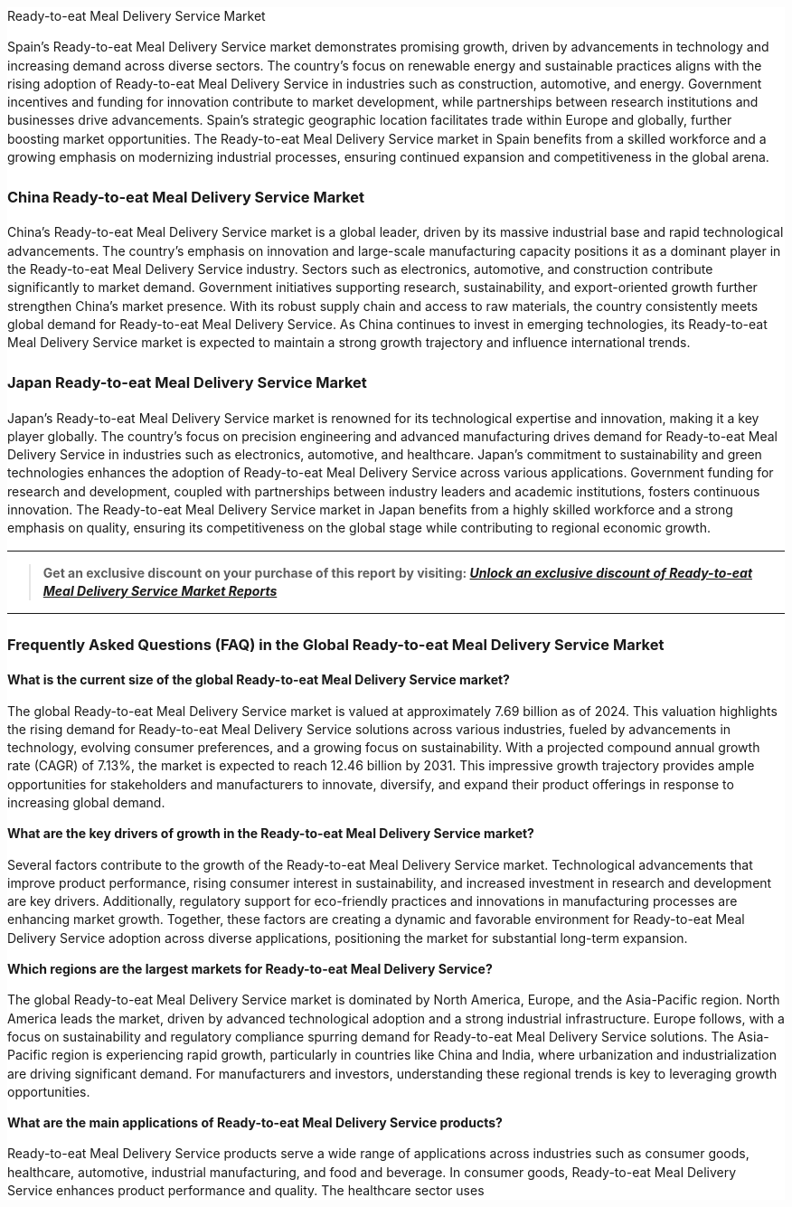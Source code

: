 Ready-to-eat Meal Delivery Service Market</h3><p>Spain&rsquo;s Ready-to-eat Meal Delivery Service market demonstrates promising growth, driven by advancements in technology and increasing demand across diverse sectors. The country&rsquo;s focus on renewable energy and sustainable practices aligns with the rising adoption of Ready-to-eat Meal Delivery Service in industries such as construction, automotive, and energy. Government incentives and funding for innovation contribute to market development, while partnerships between research institutions and businesses drive advancements. Spain&rsquo;s strategic geographic location facilitates trade within Europe and globally, further boosting market opportunities. The Ready-to-eat Meal Delivery Service market in Spain benefits from a skilled workforce and a growing emphasis on modernizing industrial processes, ensuring continued expansion and competitiveness in the global arena.</p><h3>China Ready-to-eat Meal Delivery Service Market</h3><p>China&rsquo;s Ready-to-eat Meal Delivery Service market is a global leader, driven by its massive industrial base and rapid technological advancements. The country&rsquo;s emphasis on innovation and large-scale manufacturing capacity positions it as a dominant player in the Ready-to-eat Meal Delivery Service industry. Sectors such as electronics, automotive, and construction contribute significantly to market demand. Government initiatives supporting research, sustainability, and export-oriented growth further strengthen China&rsquo;s market presence. With its robust supply chain and access to raw materials, the country consistently meets global demand for Ready-to-eat Meal Delivery Service. As China continues to invest in emerging technologies, its Ready-to-eat Meal Delivery Service market is expected to maintain a strong growth trajectory and influence international trends.</p><h3>Japan Ready-to-eat Meal Delivery Service Market</h3><p>Japan&rsquo;s Ready-to-eat Meal Delivery Service market is renowned for its technological expertise and innovation, making it a key player globally. The country&rsquo;s focus on precision engineering and advanced manufacturing drives demand for Ready-to-eat Meal Delivery Service in industries such as electronics, automotive, and healthcare. Japan&rsquo;s commitment to sustainability and green technologies enhances the adoption of Ready-to-eat Meal Delivery Service across various applications. Government funding for research and development, coupled with partnerships between industry leaders and academic institutions, fosters continuous innovation. The Ready-to-eat Meal Delivery Service market in Japan benefits from a highly skilled workforce and a strong emphasis on quality, ensuring its competitiveness on the global stage while contributing to regional economic growth.</p><hr /><blockquote><p><strong>Get an exclusive discount on your purchase of this report by visiting: <em><a href="://marketresearchpulse.com/ask-for-discount/86813?utm_source=Github&amp;utm_medium=0116">Unlock an exclusive discount of Ready-to-eat Meal Delivery Service Market Reports</a></em>&nbsp;</strong></p></blockquote><hr /><h3>Frequently Asked Questions (FAQ) in the Global Ready-to-eat Meal Delivery Service Market</h3><p><strong>What is the current size of the global Ready-to-eat Meal Delivery Service market?</strong></p><p>The global Ready-to-eat Meal Delivery Service market is valued at approximately 7.69 billion as of 2024. This valuation highlights the rising demand for Ready-to-eat Meal Delivery Service solutions across various industries, fueled by advancements in technology, evolving consumer preferences, and a growing focus on sustainability. With a projected compound annual growth rate (CAGR) of 7.13%, the market is expected to reach 12.46 billion by 2031. This impressive growth trajectory provides ample opportunities for stakeholders and manufacturers to innovate, diversify, and expand their product offerings in response to increasing global demand.</p><p><strong>What are the key drivers of growth in the Ready-to-eat Meal Delivery Service market?</strong></p><p>Several factors contribute to the growth of the Ready-to-eat Meal Delivery Service market. Technological advancements that improve product performance, rising consumer interest in sustainability, and increased investment in research and development are key drivers. Additionally, regulatory support for eco-friendly practices and innovations in manufacturing processes are enhancing market growth. Together, these factors are creating a dynamic and favorable environment for Ready-to-eat Meal Delivery Service adoption across diverse applications, positioning the market for substantial long-term expansion.</p><p><strong>Which regions are the largest markets for Ready-to-eat Meal Delivery Service?</strong></p><p>The global Ready-to-eat Meal Delivery Service market is dominated by North America, Europe, and the Asia-Pacific region. North America leads the market, driven by advanced technological adoption and a strong industrial infrastructure. Europe follows, with a focus on sustainability and regulatory compliance spurring demand for Ready-to-eat Meal Delivery Service solutions. The Asia-Pacific region is experiencing rapid growth, particularly in countries like China and India, where urbanization and industrialization are driving significant demand. For manufacturers and investors, understanding these regional trends is key to leveraging growth opportunities.</p><p><strong>What are the main applications of Ready-to-eat Meal Delivery Service products?</strong></p><p>Ready-to-eat Meal Delivery Service products serve a wide range of applications across industries such as consumer goods, healthcare, automotive, industrial manufacturing, and food and beverage. In consumer goods, Ready-to-eat Meal Delivery Service enhances product performance and quality. The healthcare sector uses